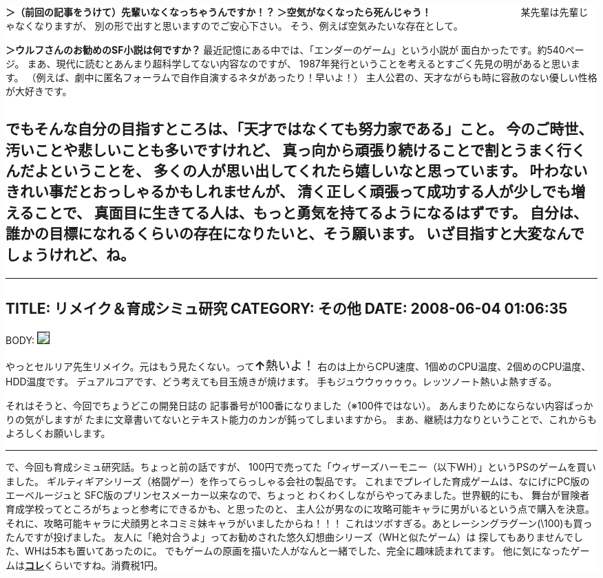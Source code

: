 <strong>＞（前回の記事をうけて）先輩いなくなっちゃうんですか！？
＞空気がなくなったら死んじゃう！　　　　　　　　　</strong>
某先輩は先輩じゃなくなりますが、
別の形で出すと思いますのでご安心下さい。
そう、例えば空気みたいな存在として。

<strong>＞ウルフさんのお勧めのSF小説は何ですか？</strong>
最近記憶にある中では、「エンダーのゲーム」という小説が
面白かったです。約540ページ。
まあ、現代に読むとあんまり超科学してない内容なのですが、
1987年発行ということを考えるとすごく先見の明があると思います。
（例えば、劇中に匿名フォーラムで自作自演するネタがあったり！早いよ！）
主人公君の、天才ながらも時に容赦のない優しい性格が大好きです。

でもそんな自分の目指すところは、「天才ではなくても努力家である」こと。
今のご時世、汚いことや悲しいことも多いですけれど、
真っ向から頑張り続けることで割とうまく行くんだよということを、
多くの人が思い出してくれたら嬉しいなと思っています。
叶わないきれい事だとおっしゃるかもしれませんが、
清く正しく頑張って成功する人が少しでも増えることで、
真面目に生きてる人は、もっと勇気を持てるようになるはずです。
自分は、誰かの目標になれるくらいの存在になりたいと、そう願います。
いざ目指すと大変なんでしょうけれど、ね。
-----
--------
TITLE: リメイク＆育成シミュ研究
CATEGORY: その他
DATE: 2008-06-04 01:06:35
-----
BODY:
<img src="../image/2008/20080603.gif" border="1">

やっとセルリア先生リメイク。元はもう見たくない。って<span style="font-size:large;"><strong>↑</strong>熱いよ！</span>
右のは上からCPU速度、1個めのCPU温度、2個めのCPU温度、HDD温度です。
デュアルコアです、どう考えても目玉焼きが焼けます。
手もジュウウゥゥゥゥ。レッツノート熱いよ熱すぎる。

それはそうと、今回でちょうどこの開発日誌の
記事番号が100番になりました（※100件ではない）。
あんまりためにならない内容ばっかりの気がしますが
たまに文章書いてないとテキスト能力のカンが鈍ってしまいますから。
まあ、継続は力なりということで、これからもよろしくお願いします。

<hr size="1" />
で、今回も育成シミュ研究話。ちょっと前の話ですが、
100円で売ってた「ウィザーズハーモニー（以下WH）」というPSのゲームを買いました。
ギルティギアシリーズ（格闘ゲー）を作ってらっしゃる会社の製品です。
これまでプレイした育成ゲームは、なにげにPC版のエーベルージュと
SFC版のプリンセスメーカー以来なので、ちょっと
わくわくしながらやってみました。世界観的にも、
舞台が冒険者育成学校ってところがちょっと参考にできるかも、と思ったのと、
主人公が男なのに攻略可能キャラに男がいるという点で購入を決意。
それに、攻略可能キャラに犬顔男とネコミミ妹キャラがいましたからね！！！
これはツボすぎる。あとレーシングラグーン(\100)も買ったんですが投げました。
友人に「絶対合うよ」ってお勧めされた悠久幻想曲シリーズ（WHと似たゲーム）は
探してもありませんでした、WHは5本も置いてあったのに。
でもゲームの原画を描いた人がなんと一緒でした、完全に趣味読まれてます。
他に気になったゲームは<a href="../image/2008/20080603.jpg" class="blue"><strong>コレ</strong></a>くらいですね。消費税1円。
